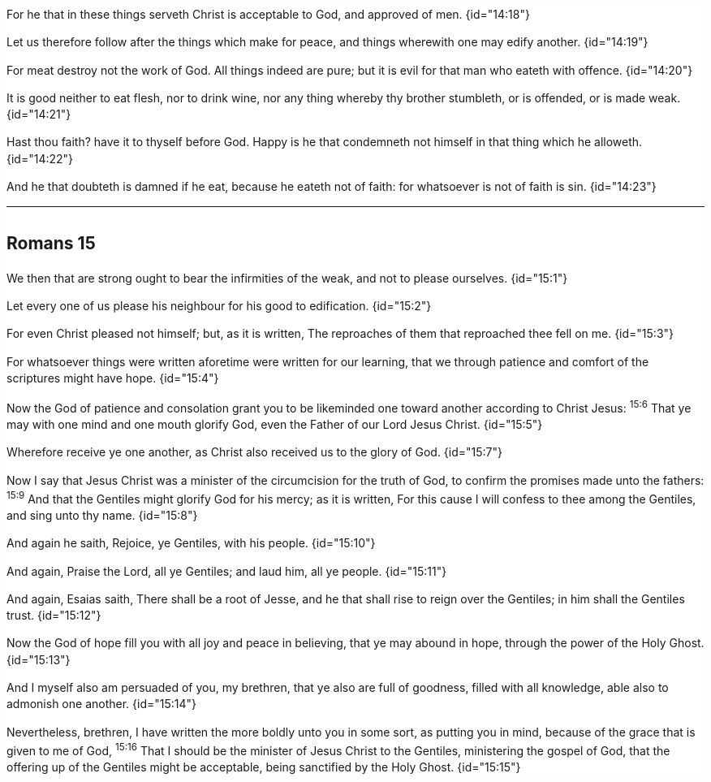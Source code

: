 For he that in these things serveth Christ is acceptable to God, and approved of men.  {id="14:18"}

Let us therefore follow after the things which make for peace, and things wherewith one may edify another.  {id="14:19"}

For meat destroy not the work of God. All things indeed are pure; but it is evil for that man who eateth with offence.  {id="14:20"}

It is good neither to eat flesh, nor to drink wine, nor any thing whereby thy brother stumbleth, or is offended, or is made weak.  {id="14:21"}

Hast thou faith? have it to thyself before God. Happy is he that condemneth not himself in that thing which he alloweth.  {id="14:22"}

And he that doubteth is damned if he eat, because he eateth not of faith: for whatsoever is not of faith is sin.  {id="14:23"}

---

## Romans 15

We then that are strong ought to bear the infirmities of the weak, and not to please ourselves.  {id="15:1"}

Let every one of us please his neighbour for his good to edification.  {id="15:2"}

For even Christ pleased not himself; but, as it is written, The reproaches of them that reproached thee fell on me.  {id="15:3"}

For whatsoever things were written aforetime were written for our learning, that we through patience and comfort of the scriptures might have hope.  {id="15:4"}

Now the God of patience and consolation grant you to be likeminded one toward another according to Christ Jesus: <sup>15:6</sup> That ye may with one mind and one mouth glorify God, even the Father of our Lord Jesus Christ.  {id="15:5"}

Wherefore receive ye one another, as Christ also received us to the glory of God.  {id="15:7"}

Now I say that Jesus Christ was a minister of the circumcision for the truth of God, to confirm the promises made unto the fathers: <sup>15:9</sup> And that the Gentiles might glorify God for his mercy; as it is written, For this cause I will confess to thee among the Gentiles, and sing unto thy name.  {id="15:8"}

And again he saith, Rejoice, ye Gentiles, with his people.  {id="15:10"}

And again, Praise the Lord, all ye Gentiles; and laud him, all ye people.  {id="15:11"}

And again, Esaias saith, There shall be a root of Jesse, and he that shall rise to reign over the Gentiles; in him shall the Gentiles trust.  {id="15:12"}

Now the God of hope fill you with all joy and peace in believing, that ye may abound in hope, through the power of the Holy Ghost.  {id="15:13"}

And I myself also am persuaded of you, my brethren, that ye also are full of goodness, filled with all knowledge, able also to admonish one another.  {id="15:14"}

Nevertheless, brethren, I have written the more boldly unto you in some sort, as putting you in mind, because of the grace that is given to me of God, <sup>15:16</sup> That I should be the minister of Jesus Christ to the Gentiles, ministering the gospel of God, that the offering up of the Gentiles might be acceptable, being sanctified by the Holy Ghost.  {id="15:15"}
